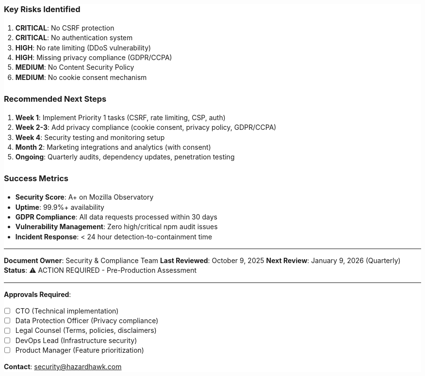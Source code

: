 ### Key Risks Identified

1. **CRITICAL**: No CSRF protection
2. **CRITICAL**: No authentication system
3. **HIGH**: No rate limiting (DDoS vulnerability)
4. **HIGH**: Missing privacy compliance (GDPR/CCPA)
5. **MEDIUM**: No Content Security Policy
6. **MEDIUM**: No cookie consent mechanism

### Recommended Next Steps

1. **Week 1**: Implement Priority 1 tasks (CSRF, rate limiting, CSP, auth)
2. **Week 2-3**: Add privacy compliance (cookie consent, privacy policy, GDPR/CCPA)
3. **Week 4**: Security testing and monitoring setup
4. **Month 2**: Marketing integrations and analytics (with consent)
5. **Ongoing**: Quarterly audits, dependency updates, penetration testing

### Success Metrics

- **Security Score**: A+ on Mozilla Observatory
- **Uptime**: 99.9%+ availability
- **GDPR Compliance**: All data requests processed within 30 days
- **Vulnerability Management**: Zero high/critical npm audit issues
- **Incident Response**: < 24 hour detection-to-containment time

---

**Document Owner**: Security & Compliance Team
**Last Reviewed**: October 9, 2025
**Next Review**: January 9, 2026 (Quarterly)
**Status**: ⚠️ ACTION REQUIRED - Pre-Production Assessment

---

**Approvals Required**:

- [ ] CTO (Technical implementation)
- [ ] Data Protection Officer (Privacy compliance)
- [ ] Legal Counsel (Terms, policies, disclaimers)
- [ ] DevOps Lead (Infrastructure security)
- [ ] Product Manager (Feature prioritization)

**Contact**: security@hazardhawk.com
